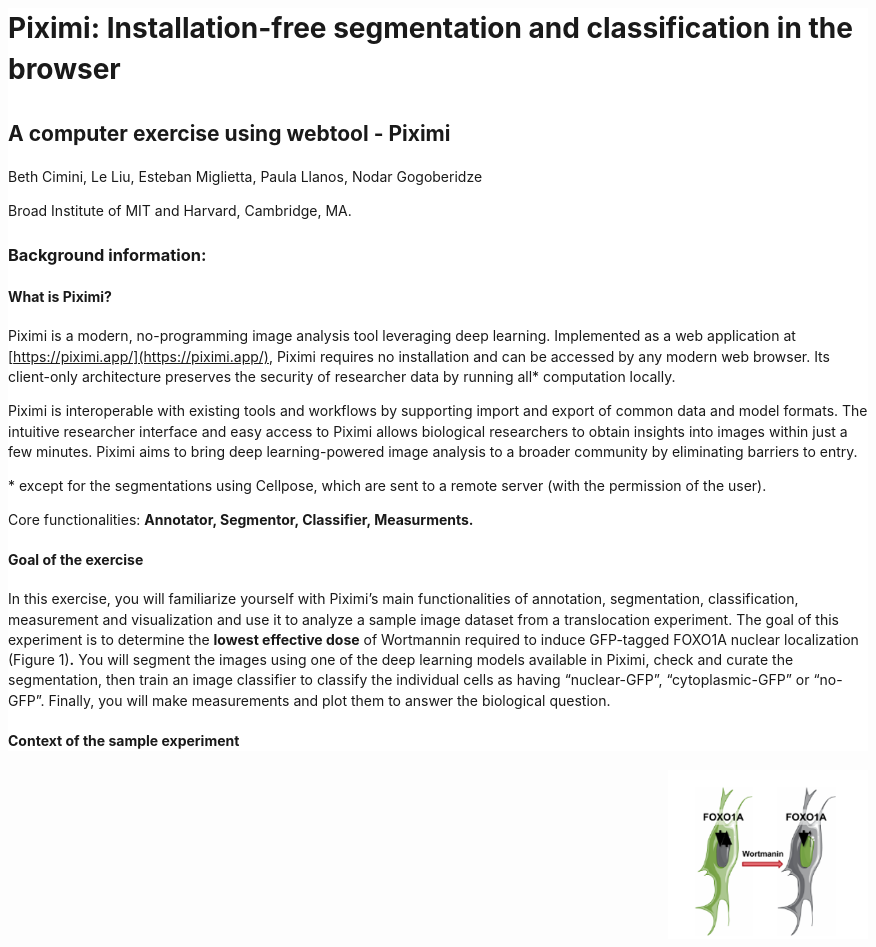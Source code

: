 # Piximi: Installation-free segmentation and classification in the browser

## A computer exercise using webtool \- Piximi

Beth Cimini, Le Liu, Esteban Miglietta, Paula Llanos, Nodar Gogoberidze

Broad Institute of MIT and Harvard, Cambridge, MA.

### **Background information:**

#### **What is Piximi?**

Piximi is a modern, no-programming image analysis tool leveraging deep learning. Implemented as a web application at [https://piximi.app/](https://piximi.app/), Piximi requires no installation and can be accessed by any modern web browser. Its client-only architecture preserves the security of researcher data by running all\* computation locally. 

Piximi is interoperable with existing tools and workflows by supporting import and export of common data and model formats. The intuitive researcher interface and easy access to Piximi allows biological researchers to obtain insights into images within just a few minutes. Piximi aims to bring deep learning-powered image analysis to a broader community by eliminating barriers to entry. 

\* except for the segmentations using Cellpose, which are sent to a remote server (with the permission of the user).

Core functionalities:  **Annotator, Segmentor, Classifier, Measurments.** 

#### **Goal of the exercise**

In this exercise, you will familiarize yourself with Piximi’s main functionalities of annotation, segmentation, classification, measurement and visualization and use it to analyze a sample image dataset from a translocation experiment. The goal of this experiment is to determine the **lowest effective dose** of Wortmannin required to induce GFP-tagged FOXO1A nuclear localization (Figure 1\)**.** You will segment the images using one of the deep learning models available in Piximi, check and curate the segmentation, then train an image classifier to classify the individual cells as having “nuclear-GFP”, “cytoplasmic-GFP” or “no-GFP”. Finally, you will make measurements and plot them to answer the biological question.

#### **Context of the sample experiment**

<img src="./img/tutorial_images/Figure1.png" style="float: right;" alt="Figure 1" width="200px">
